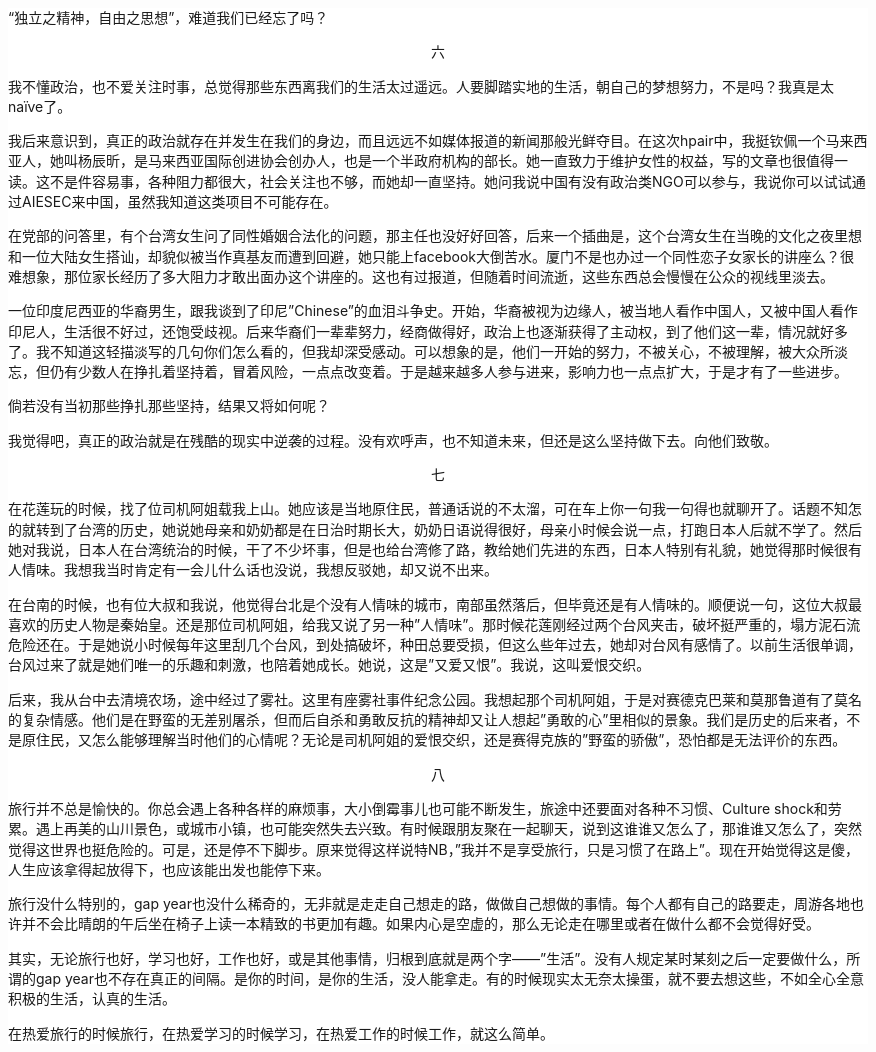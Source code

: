 
“独立之精神，自由之思想”，难道我们已经忘了吗？
 

<center>六</center>
 

我不懂政治，也不爱关注时事，总觉得那些东西离我们的生活太过遥远。人要脚踏实地的生活，朝自己的梦想努力，不是吗？我真是太naïve了。
 

我后来意识到，真正的政治就存在并发生在我们的身边，而且远远不如媒体报道的新闻那般光鲜夺目。在这次hpair中，我挺钦佩一个马来西亚人，她叫杨辰昕，是马来西亚国际创进协会创办人，也是一个半政府机构的部长。她一直致力于维护女性的权益，写的文章也很值得一读。这不是件容易事，各种阻力都很大，社会关注也不够，而她却一直坚持。她问我说中国有没有政治类NGO可以参与，我说你可以试试通过AIESEC来中国，虽然我知道这类项目不可能存在。
 

在党部的问答里，有个台湾女生问了同性婚姻合法化的问题，那主任也没好好回答，后来一个插曲是，这个台湾女生在当晚的文化之夜里想和一位大陆女生搭讪，却貌似被当作真基友而遭到回避，她只能上facebook大倒苦水。厦门不是也办过一个同性恋子女家长的讲座么？很难想象，那位家长经历了多大阻力才敢出面办这个讲座的。这也有过报道，但随着时间流逝，这些东西总会慢慢在公众的视线里淡去。
 

一位印度尼西亚的华裔男生，跟我谈到了印尼”Chinese”的血泪斗争史。开始，华裔被视为边缘人，被当地人看作中国人，又被中国人看作印尼人，生活很不好过，还饱受歧视。后来华裔们一辈辈努力，经商做得好，政治上也逐渐获得了主动权，到了他们这一辈，情况就好多了。我不知道这轻描淡写的几句你们怎么看的，但我却深受感动。可以想象的是，他们一开始的努力，不被关心，不被理解，被大众所淡忘，但仍有少数人在挣扎着坚持着，冒着风险，一点点改变着。于是越来越多人参与进来，影响力也一点点扩大，于是才有了一些进步。
 

倘若没有当初那些挣扎那些坚持，结果又将如何呢？
 

我觉得吧，真正的政治就是在残酷的现实中逆袭的过程。没有欢呼声，也不知道未来，但还是这么坚持做下去。向他们致敬。
 

<center>七</center>
 

在花莲玩的时候，找了位司机阿姐载我上山。她应该是当地原住民，普通话说的不太溜，可在车上你一句我一句得也就聊开了。话题不知怎的就转到了台湾的历史，她说她母亲和奶奶都是在日治时期长大，奶奶日语说得很好，母亲小时候会说一点，打跑日本人后就不学了。然后她对我说，日本人在台湾统治的时候，干了不少坏事，但是也给台湾修了路，教给她们先进的东西，日本人特别有礼貌，她觉得那时候很有人情味。我想我当时肯定有一会儿什么话也没说，我想反驳她，却又说不出来。
 

在台南的时候，也有位大叔和我说，他觉得台北是个没有人情味的城市，南部虽然落后，但毕竟还是有人情味的。顺便说一句，这位大叔最喜欢的历史人物是秦始皇。还是那位司机阿姐，给我又说了另一种”人情味”。那时候花莲刚经过两个台风夹击，破坏挺严重的，塌方泥石流危险还在。于是她说小时候每年这里刮几个台风，到处搞破坏，种田总要受损，但这么些年过去，她却对台风有感情了。以前生活很单调，台风过来了就是她们唯一的乐趣和刺激，也陪着她成长。她说，这是”又爱又恨”。我说，这叫爱恨交织。
 

后来，我从台中去清境农场，途中经过了雾社。这里有座雾社事件纪念公园。我想起那个司机阿姐，于是对赛德克巴莱和莫那鲁道有了莫名的复杂情感。他们是在野蛮的无差别屠杀，但而后自杀和勇敢反抗的精神却又让人想起”勇敢的心”里相似的景象。我们是历史的后来者，不是原住民，又怎么能够理解当时他们的心情呢？无论是司机阿姐的爱恨交织，还是赛得克族的”野蛮的骄傲”，恐怕都是无法评价的东西。
 

<center>八</center>


旅行并不总是愉快的。你总会遇上各种各样的麻烦事，大小倒霉事儿也可能不断发生，旅途中还要面对各种不习惯、Culture shock和劳累。遇上再美的山川景色，或城市小镇，也可能突然失去兴致。有时候跟朋友聚在一起聊天，说到这谁谁又怎么了，那谁谁又怎么了，突然觉得这世界也挺危险的。可是，还是停不下脚步。原来觉得这样说特NB，”我并不是享受旅行，只是习惯了在路上”。现在开始觉得这是傻，人生应该拿得起放得下，也应该能出发也能停下来。

 
旅行没什么特别的，gap year也没什么稀奇的，无非就是走走自己想走的路，做做自己想做的事情。每个人都有自己的路要走，周游各地也许并不会比晴朗的午后坐在椅子上读一本精致的书更加有趣。如果内心是空虚的，那么无论走在哪里或者在做什么都不会觉得好受。

 
其实，无论旅行也好，学习也好，工作也好，或是其他事情，归根到底就是两个字——”生活”。没有人规定某时某刻之后一定要做什么，所谓的gap year也不存在真正的间隔。是你的时间，是你的生活，没人能拿走。有的时候现实太无奈太操蛋，就不要去想这些，不如全心全意积极的生活，认真的生活。

 
在热爱旅行的时候旅行，在热爱学习的时候学习，在热爱工作的时候工作，就这么简单。
